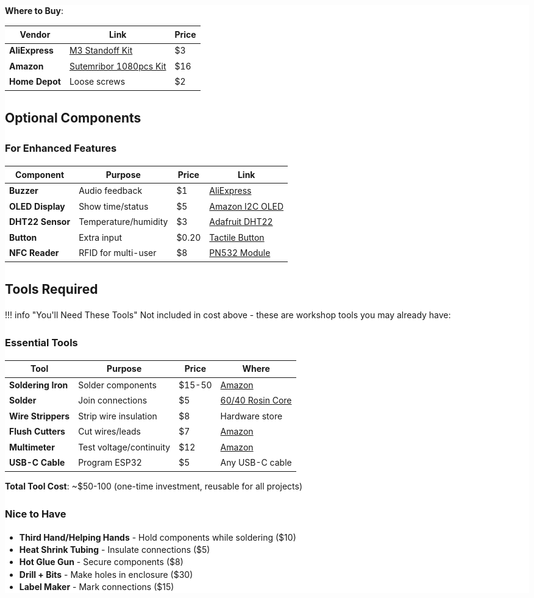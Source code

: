 **Where to Buy**:

| Vendor | Link | Price |
|--------|------|-------|
| **AliExpress** | [M3 Standoff Kit](https://www.aliexpress.com/w/wholesale-m3-standoff-kit.html) | $3 |
| **Amazon** | [Sutemribor 1080pcs Kit](https://www.amazon.com/Sutemribor-1080PCS-Standoff-Assortment-Male-Female/dp/B07D7828LC) | $16 |
| **Home Depot** | Loose screws | $2 |

## Optional Components

### For Enhanced Features

| Component | Purpose | Price | Link |
|-----------|---------|-------|------|
| **Buzzer** | Audio feedback | $1 | [AliExpress](https://www.aliexpress.com/w/wholesale-passive-buzzer-5v.html) |
| **OLED Display** | Show time/status | $5 | [Amazon I2C OLED](https://www.amazon.com/s?k=0.96+oled+i2c) |
| **DHT22 Sensor** | Temperature/humidity | $3 | [Adafruit DHT22](https://www.adafruit.com/product/385) |
| **Button** | Extra input | $0.20 | [Tactile Button](https://www.adafruit.com/product/367) |
| **NFC Reader** | RFID for multi-user | $8 | [PN532 Module](https://www.amazon.com/s?k=pn532+nfc) |

## Tools Required

!!! info "You'll Need These Tools"
    Not included in cost above - these are workshop tools you may already have:

### Essential Tools

| Tool | Purpose | Price | Where |
|------|---------|-------|-------|
| **Soldering Iron** | Solder components | $15-50 | [Amazon](https://www.amazon.com/s?k=soldering+iron+kit) |
| **Solder** | Join connections | $5 | [60/40 Rosin Core](https://www.amazon.com/s?k=rosin+core+solder) |
| **Wire Strippers** | Strip wire insulation | $8 | Hardware store |
| **Flush Cutters** | Cut wires/leads | $7 | [Amazon](https://www.amazon.com/s?k=flush+cutters) |
| **Multimeter** | Test voltage/continuity | $12 | [Amazon](https://www.amazon.com/s?k=digital+multimeter) |
| **USB-C Cable** | Program ESP32 | $5 | Any USB-C cable |

**Total Tool Cost**: ~$50-100 (one-time investment, reusable for all projects)

### Nice to Have

- **Third Hand/Helping Hands** - Hold components while soldering ($10)
- **Heat Shrink Tubing** - Insulate connections ($5)
- **Hot Glue Gun** - Secure components ($8)
- **Drill + Bits** - Make holes in enclosure ($30)
- **Label Maker** - Mark connections ($15)
